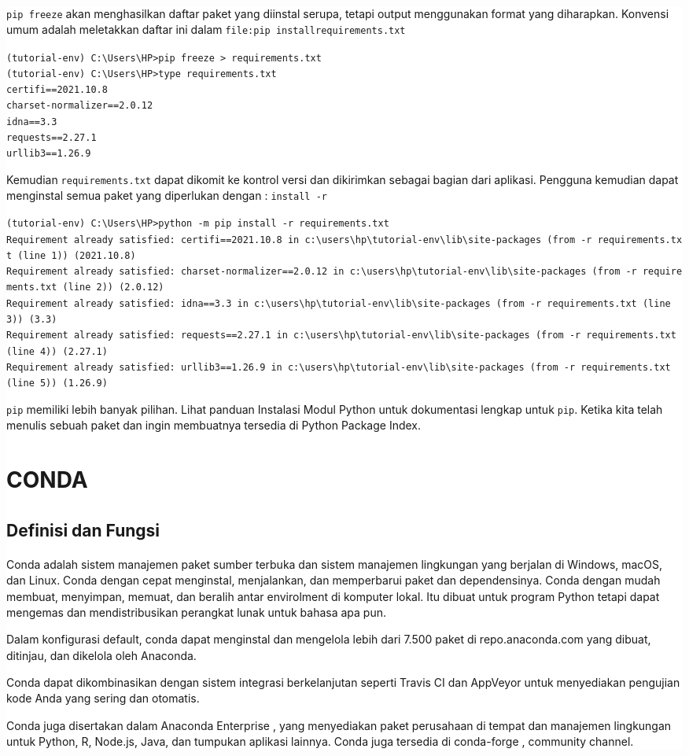 `pip freeze` akan menghasilkan daftar paket yang diinstal serupa, tetapi output menggunakan format yang diharapkan. Konvensi umum adalah meletakkan daftar ini dalam `file:pip installrequirements.txt`

```
(tutorial-env) C:\Users\HP>pip freeze > requirements.txt
(tutorial-env) C:\Users\HP>type requirements.txt
certifi==2021.10.8
charset-normalizer==2.0.12
idna==3.3
requests==2.27.1
urllib3==1.26.9
```

Kemudian `requirements.txt` dapat dikomit ke kontrol versi dan dikirimkan sebagai bagian dari aplikasi. Pengguna kemudian dapat menginstal semua paket yang diperlukan dengan : `install -r`

```
(tutorial-env) C:\Users\HP>python -m pip install -r requirements.txt
Requirement already satisfied: certifi==2021.10.8 in c:\users\hp\tutorial-env\lib\site-packages (from -r requirements.txt (line 1)) (2021.10.8)
Requirement already satisfied: charset-normalizer==2.0.12 in c:\users\hp\tutorial-env\lib\site-packages (from -r requirements.txt (line 2)) (2.0.12)
Requirement already satisfied: idna==3.3 in c:\users\hp\tutorial-env\lib\site-packages (from -r requirements.txt (line 3)) (3.3)
Requirement already satisfied: requests==2.27.1 in c:\users\hp\tutorial-env\lib\site-packages (from -r requirements.txt (line 4)) (2.27.1)
Requirement already satisfied: urllib3==1.26.9 in c:\users\hp\tutorial-env\lib\site-packages (from -r requirements.txt (line 5)) (1.26.9)
```

`pip` memiliki lebih banyak pilihan. Lihat panduan Instalasi Modul Python untuk dokumentasi lengkap untuk `pip`. Ketika kita telah menulis sebuah paket dan ingin membuatnya tersedia di Python Package Index.


# CONDA

## Definisi dan Fungsi

Conda adalah sistem manajemen paket sumber terbuka dan sistem manajemen lingkungan yang berjalan di Windows, macOS, dan Linux. Conda dengan cepat menginstal, menjalankan, dan memperbarui paket dan dependensinya. Conda dengan mudah membuat, menyimpan, memuat, dan beralih antar envirolment di komputer lokal. Itu dibuat untuk program Python tetapi dapat mengemas dan mendistribusikan perangkat lunak untuk bahasa apa pun.

Dalam konfigurasi default, conda dapat menginstal dan mengelola lebih dari 7.500 paket di repo.anaconda.com yang dibuat, ditinjau, dan dikelola oleh Anaconda.

Conda dapat dikombinasikan dengan sistem integrasi berkelanjutan seperti Travis CI dan AppVeyor untuk menyediakan pengujian kode Anda yang sering dan otomatis.

Conda juga disertakan dalam Anaconda Enterprise , yang menyediakan paket perusahaan di tempat dan manajemen lingkungan untuk Python, R, Node.js, Java, dan tumpukan aplikasi lainnya. Conda juga tersedia di conda-forge , community channel.
